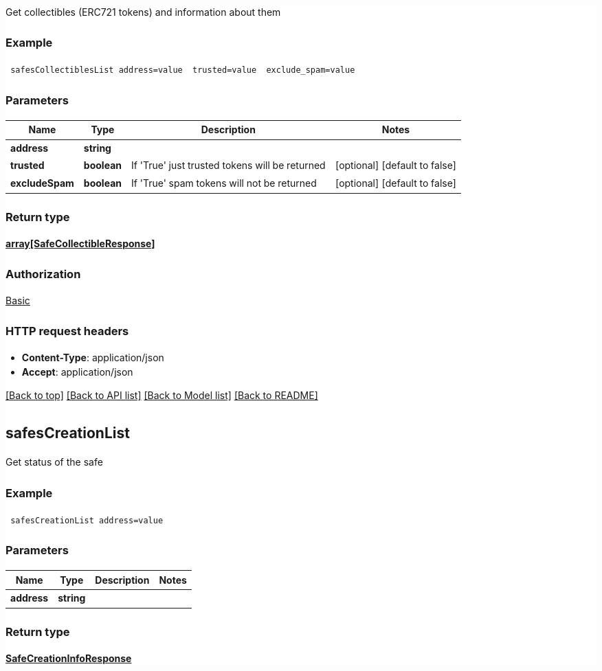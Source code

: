 

Get collectibles (ERC721 tokens) and information about them

### Example
```bash
 safesCollectiblesList address=value  trusted=value  exclude_spam=value
```

### Parameters

Name | Type | Description  | Notes
------------- | ------------- | ------------- | -------------
 **address** | **string** |  |
 **trusted** | **boolean** | If 'True' just trusted tokens will be returned | [optional] [default to false]
 **excludeSpam** | **boolean** | If 'True' spam tokens will not be returned | [optional] [default to false]

### Return type

[**array[SafeCollectibleResponse]**](SafeCollectibleResponse.md)

### Authorization

[Basic](../README.md#Basic)

### HTTP request headers

 - **Content-Type**: application/json
 - **Accept**: application/json

[[Back to top]](#) [[Back to API list]](../README.md#documentation-for-api-endpoints) [[Back to Model list]](../README.md#documentation-for-models) [[Back to README]](../README.md)

## **safesCreationList**



Get status of the safe

### Example
```bash
 safesCreationList address=value
```

### Parameters

Name | Type | Description  | Notes
------------- | ------------- | ------------- | -------------
 **address** | **string** |  |

### Return type

[**SafeCreationInfoResponse**](SafeCreationInfoResponse.md)
